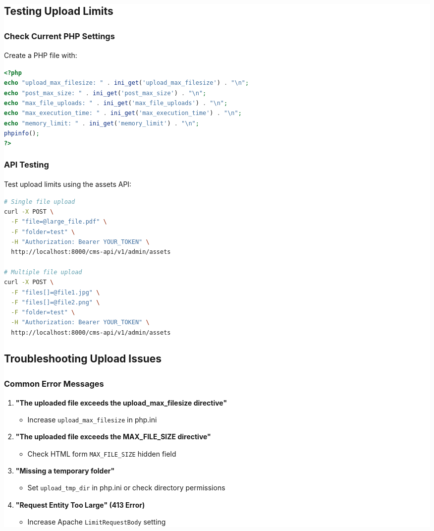 ## Testing Upload Limits

### Check Current PHP Settings

Create a PHP file with:

```php
<?php
echo "upload_max_filesize: " . ini_get('upload_max_filesize') . "\n";
echo "post_max_size: " . ini_get('post_max_size') . "\n";
echo "max_file_uploads: " . ini_get('max_file_uploads') . "\n";
echo "max_execution_time: " . ini_get('max_execution_time') . "\n";
echo "memory_limit: " . ini_get('memory_limit') . "\n";
phpinfo();
?>
```

### API Testing

Test upload limits using the assets API:

```bash
# Single file upload
curl -X POST \
  -F "file=@large_file.pdf" \
  -F "folder=test" \
  -H "Authorization: Bearer YOUR_TOKEN" \
  http://localhost:8000/cms-api/v1/admin/assets

# Multiple file upload
curl -X POST \
  -F "files[]=@file1.jpg" \
  -F "files[]=@file2.png" \
  -F "folder=test" \
  -H "Authorization: Bearer YOUR_TOKEN" \
  http://localhost:8000/cms-api/v1/admin/assets
```

## Troubleshooting Upload Issues

### Common Error Messages

1. **"The uploaded file exceeds the upload_max_filesize directive"**
   - Increase `upload_max_filesize` in php.ini

2. **"The uploaded file exceeds the MAX_FILE_SIZE directive"**
   - Check HTML form `MAX_FILE_SIZE` hidden field

3. **"Missing a temporary folder"**
   - Set `upload_tmp_dir` in php.ini or check directory permissions

4. **"Request Entity Too Large" (413 Error)**
   - Increase Apache `LimitRequestBody` setting

